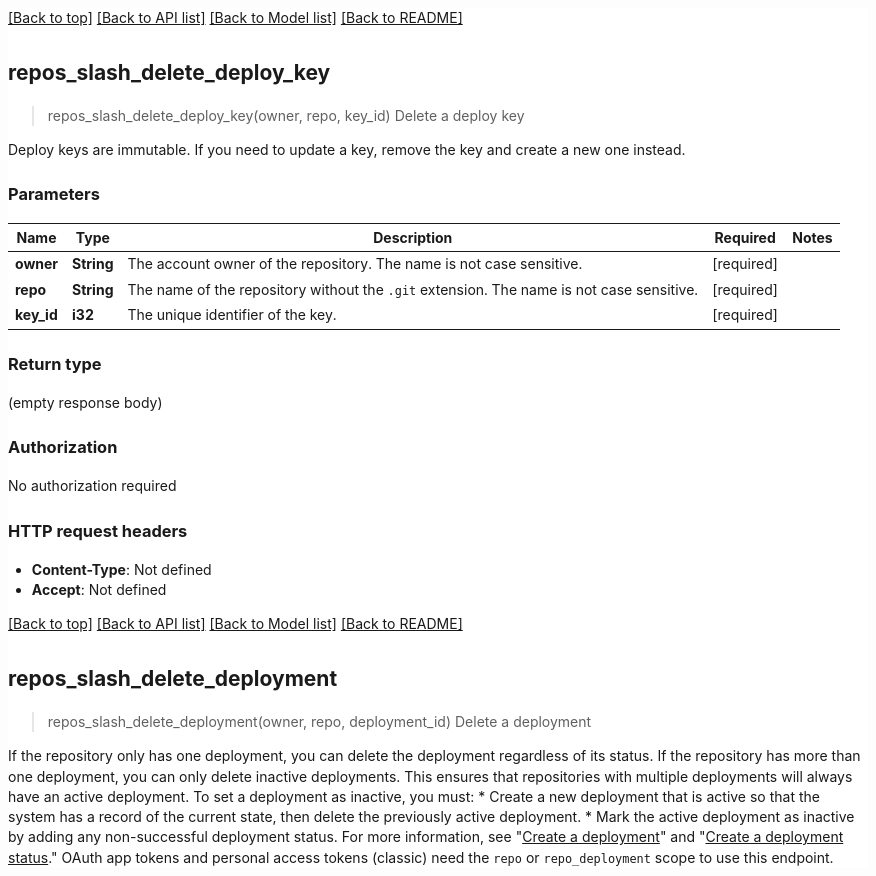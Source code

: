 [[Back to top]](#) [[Back to API list]](../README.md#documentation-for-api-endpoints) [[Back to Model list]](../README.md#documentation-for-models) [[Back to README]](../README.md)


## repos_slash_delete_deploy_key

> repos_slash_delete_deploy_key(owner, repo, key_id)
Delete a deploy key

Deploy keys are immutable. If you need to update a key, remove the key and create a new one instead.

### Parameters


Name | Type | Description  | Required | Notes
------------- | ------------- | ------------- | ------------- | -------------
**owner** | **String** | The account owner of the repository. The name is not case sensitive. | [required] |
**repo** | **String** | The name of the repository without the `.git` extension. The name is not case sensitive. | [required] |
**key_id** | **i32** | The unique identifier of the key. | [required] |

### Return type

 (empty response body)

### Authorization

No authorization required

### HTTP request headers

- **Content-Type**: Not defined
- **Accept**: Not defined

[[Back to top]](#) [[Back to API list]](../README.md#documentation-for-api-endpoints) [[Back to Model list]](../README.md#documentation-for-models) [[Back to README]](../README.md)


## repos_slash_delete_deployment

> repos_slash_delete_deployment(owner, repo, deployment_id)
Delete a deployment

If the repository only has one deployment, you can delete the deployment regardless of its status. If the repository has more than one deployment, you can only delete inactive deployments. This ensures that repositories with multiple deployments will always have an active deployment.  To set a deployment as inactive, you must:  *   Create a new deployment that is active so that the system has a record of the current state, then delete the previously active deployment. *   Mark the active deployment as inactive by adding any non-successful deployment status.  For more information, see \"[Create a deployment](https://docs.github.com/rest/deployments/deployments/#create-a-deployment)\" and \"[Create a deployment status](https://docs.github.com/rest/deployments/statuses#create-a-deployment-status).\"  OAuth app tokens and personal access tokens (classic) need the `repo` or `repo_deployment` scope to use this endpoint.
